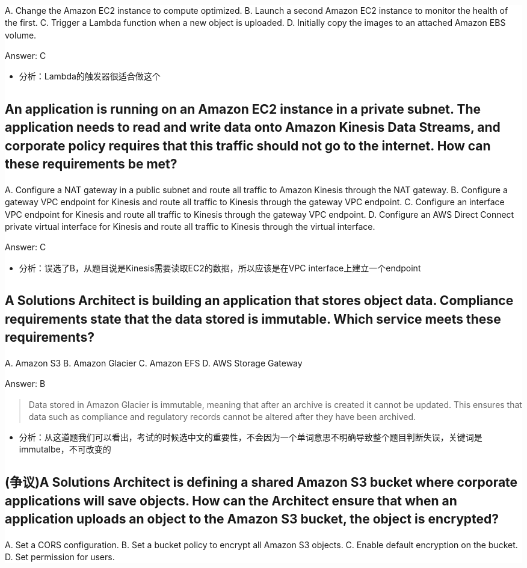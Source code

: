 A. Change the Amazon EC2 instance to compute optimized.
B. Launch a second Amazon EC2 instance to monitor the health of the first.
C. Trigger a Lambda function when a new object is uploaded.
D. Initially copy the images to an attached Amazon EBS volume.

Answer: C

* 分析：Lambda的触发器很适合做这个

## An application is running on an Amazon EC2 instance in a private subnet. The application needs to read and write data onto Amazon Kinesis Data Streams, and corporate policy requires that this traffic should not go to the internet. How can these requirements be met?

A. Configure a NAT gateway in a public subnet and route all traffic to Amazon Kinesis through the NAT gateway.
B. Configure a gateway VPC endpoint for Kinesis and route all traffic to Kinesis through the gateway VPC endpoint.
C. Configure an interface VPC endpoint for Kinesis and route all traffic to Kinesis through the gateway VPC endpoint.
D. Configure an AWS Direct Connect private virtual interface for Kinesis and route all traffic to Kinesis through the virtual interface.
 
Answer: C

* 分析：误选了B，从题目说是Kinesis需要读取EC2的数据，所以应该是在VPC interface上建立一个endpoint

## A Solutions Architect is building an application that stores object data. Compliance requirements state that the data stored is immutable. Which service meets these requirements?

A. Amazon S3
B. Amazon Glacier
C. Amazon EFS
D. AWS Storage Gateway

Answer: B

> Data stored in Amazon Glacier is immutable, meaning that after an archive is created it cannot be updated. This ensures that data such as compliance and regulatory records cannot be altered after they have been archived.

* 分析：从这道题我们可以看出，考试的时候选中文的重要性，不会因为一个单词意思不明确导致整个题目判断失误，关键词是immutalbe，不可改变的

## (争议)A Solutions Architect is defining a shared Amazon S3 bucket where corporate applications will save objects. How can the Architect ensure that when an application uploads an object to the Amazon S3 bucket, the object is encrypted?

A. Set a CORS configuration.
B. Set a bucket policy to encrypt all Amazon S3 objects.
C. Enable default encryption on the bucket.
D. Set permission for users.
